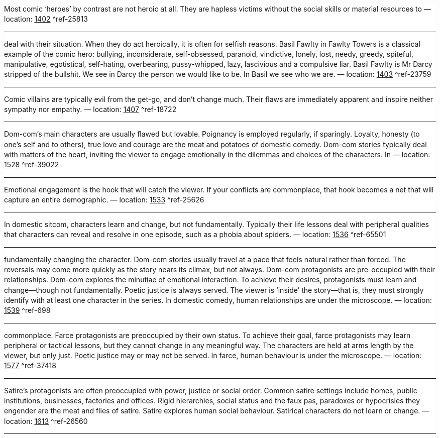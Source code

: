 Most comic ‘heroes’ by contrast are not heroic at all. They are hapless victims without the social skills or material resources to — location: [1402](kindle://book?action=open&asin=B00BFM0JJY&location=1402) ^ref-25813

---
deal with their situation. When they do act heroically, it is often for selfish reasons. Basil Fawlty in Fawlty Towers is a classical example of the comic hero: bullying, inconsiderate, self-obsessed, paranoid, vindictive, lonely, lost, needy, greedy, spiteful, manipulative, egotistical, self-hating, overbearing, pussy-whipped, lazy, lascivious and a compulsive liar. Basil Fawlty is Mr Darcy stripped of the bullshit. We see in Darcy the person we would like to be. In Basil we see who we are. — location: [1403](kindle://book?action=open&asin=B00BFM0JJY&location=1403) ^ref-23759

---
Comic villains are typically evil from the get-go, and don’t change much. Their flaws are immediately apparent and inspire neither sympathy nor empathy. — location: [1407](kindle://book?action=open&asin=B00BFM0JJY&location=1407) ^ref-18722

---
Dom-com’s main characters are usually flawed but lovable. Poignancy is employed regularly, if sparingly. Loyalty, honesty (to one’s self and to others), true love and courage are the meat and potatoes of domestic comedy. Dom-com stories typically deal with matters of the heart, inviting the viewer to engage emotionally in the dilemmas and choices of the characters. In — location: [1528](kindle://book?action=open&asin=B00BFM0JJY&location=1528) ^ref-39022

---
Emotional engagement is the hook that will catch the viewer. If your conflicts are commonplace, that hook becomes a net that will capture an entire demographic. — location: [1533](kindle://book?action=open&asin=B00BFM0JJY&location=1533) ^ref-25626

---
In domestic sitcom, characters learn and change, but not fundamentally. Typically their life lessons deal with peripheral qualities that characters can reveal and resolve in one episode, such as a phobia about spiders. — location: [1536](kindle://book?action=open&asin=B00BFM0JJY&location=1536) ^ref-65501

---
fundamentally changing the character. Dom-com stories usually travel at a pace that feels natural rather than forced. The reversals may come more quickly as the story nears its climax, but not always. Dom-com protagonists are pre-occupied with their relationships. Dom-com explores the minutiae of emotional interaction. To achieve their desires, protagonists must learn and change—though not fundamentally. Poetic justice is always served. The viewer is ‘inside’ the story—that is, they must strongly identify with at least one character in the series. In domestic comedy, human relationships are under the microscope. — location: [1539](kindle://book?action=open&asin=B00BFM0JJY&location=1539) ^ref-698

---
commonplace. Farce protagonists are preoccupied by their own status. To achieve their goal, farce protagonists may learn peripheral or tactical lessons, but they cannot change in any meaningful way. The characters are held at arms length by the viewer, but only just. Poetic justice may or may not be served. In farce, human behaviour is under the microscope. — location: [1577](kindle://book?action=open&asin=B00BFM0JJY&location=1577) ^ref-37418

---
Satire’s protagonists are often preoccupied with power, justice or social order. Common satire settings include homes, public institutions, businesses, factories and offices. Rigid hierarchies, social status and the faux pas, paradoxes or hypocrisies they engender are the meat and flies of satire. Satire explores human social behaviour. Satirical characters do not learn or change. — location: [1613](kindle://book?action=open&asin=B00BFM0JJY&location=1613) ^ref-26560

---
